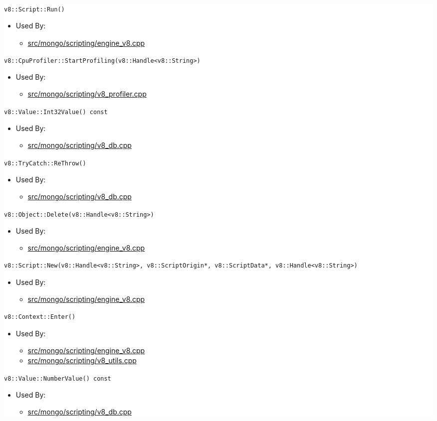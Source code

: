 <div></div>

    v8::Script::Run()

- Used By:

    - [src/mongo/scripting/engine\_v8.cpp](../../../javascript/javascript\_libraries)

<div></div>

    v8::CpuProfiler::StartProfiling(v8::Handle<v8::String>)

- Used By:

    - [src/mongo/scripting/v8\_profiler.cpp](../../../javascript/javascript\_libraries)

<div></div>

    v8::Value::Int32Value() const

- Used By:

    - [src/mongo/scripting/v8\_db.cpp](../../../javascript/javascript\_libraries)

<div></div>

    v8::TryCatch::ReThrow()

- Used By:

    - [src/mongo/scripting/v8\_db.cpp](../../../javascript/javascript\_libraries)

<div></div>

    v8::Object::Delete(v8::Handle<v8::String>)

- Used By:

    - [src/mongo/scripting/engine\_v8.cpp](../../../javascript/javascript\_libraries)

<div></div>

    v8::Script::New(v8::Handle<v8::String>, v8::ScriptOrigin*, v8::ScriptData*, v8::Handle<v8::String>)

- Used By:

    - [src/mongo/scripting/engine\_v8.cpp](../../../javascript/javascript\_libraries)

<div></div>

    v8::Context::Enter()

- Used By:

    - [src/mongo/scripting/engine\_v8.cpp](../../../javascript/javascript\_libraries)
    - [src/mongo/scripting/v8\_utils.cpp](../../../javascript/javascript\_libraries)

<div></div>

    v8::Value::NumberValue() const

- Used By:

    - [src/mongo/scripting/v8\_db.cpp](../../../javascript/javascript\_libraries)

